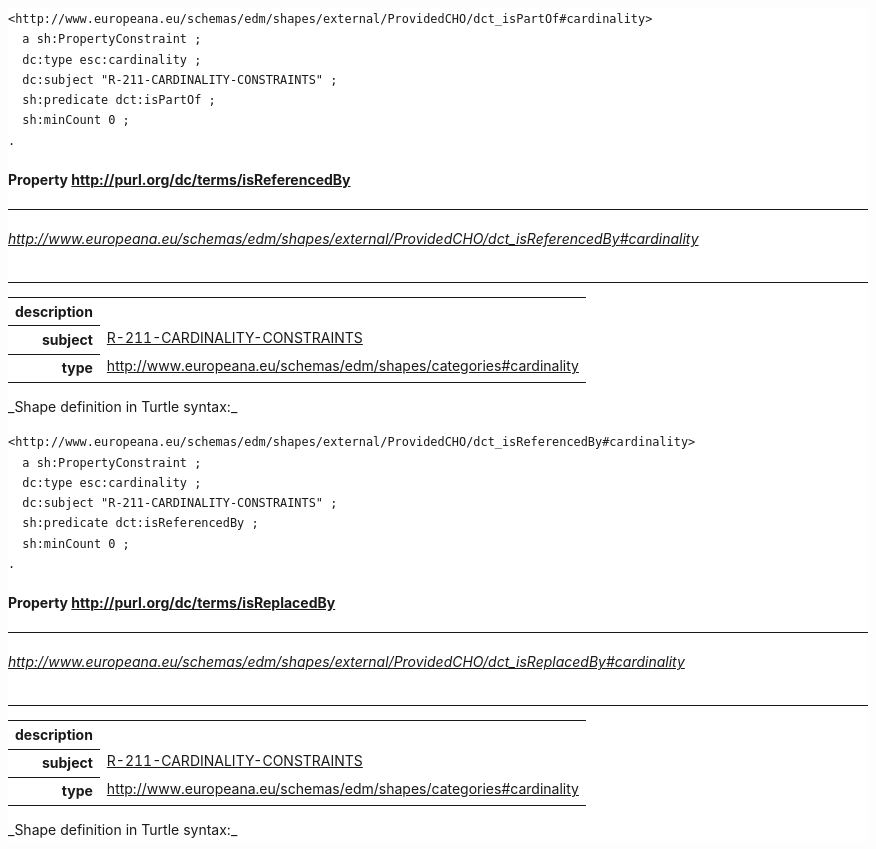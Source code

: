 ```
<http://www.europeana.eu/schemas/edm/shapes/external/ProvidedCHO/dct_isPartOf#cardinality>
  a sh:PropertyConstraint ;
  dc:type esc:cardinality ;
  dc:subject "R-211-CARDINALITY-CONSTRAINTS" ;
  sh:predicate dct:isPartOf ;
  sh:minCount 0 ;
.
```
#### Property <a id="dct_isReferencedBy" target="_blank" href="http://purl.org/dc/terms/isReferencedBy">http://purl.org/dc/terms/isReferencedBy</a>
------
###### <a id="edm_shapes_external_ProvidedCHO_dct_isReferencedBy_cardinality" target="_blank" href="http://www.europeana.eu/schemas/edm/shapes/external/ProvidedCHO/dct_isReferencedBy#cardinality">http://www.europeana.eu/schemas/edm/shapes/external/ProvidedCHO/dct_isReferencedBy#cardinality</a>
------
<table>
<tr><th align="right">description</th><td></td></tr>
<tr><th align="right">subject</th><td><a target="_blank" href="http://lelystad.informatik.uni-mannheim.de/rdf-validation/?q=node/424">R-211-CARDINALITY-CONSTRAINTS</a></td></tr>
<tr><th align="right">type</th><td><a target="_blank" href="http://www.europeana.eu/schemas/edm/shapes/categories#cardinality">http://www.europeana.eu/schemas/edm/shapes/categories#cardinality</a></td></tr>
</table>
_Shape definition in Turtle syntax:_

```
<http://www.europeana.eu/schemas/edm/shapes/external/ProvidedCHO/dct_isReferencedBy#cardinality>
  a sh:PropertyConstraint ;
  dc:type esc:cardinality ;
  dc:subject "R-211-CARDINALITY-CONSTRAINTS" ;
  sh:predicate dct:isReferencedBy ;
  sh:minCount 0 ;
.
```
#### Property <a id="dct_isReplacedBy" target="_blank" href="http://purl.org/dc/terms/isReplacedBy">http://purl.org/dc/terms/isReplacedBy</a>
------
###### <a id="edm_shapes_external_ProvidedCHO_dct_isReplacedBy_cardinality" target="_blank" href="http://www.europeana.eu/schemas/edm/shapes/external/ProvidedCHO/dct_isReplacedBy#cardinality">http://www.europeana.eu/schemas/edm/shapes/external/ProvidedCHO/dct_isReplacedBy#cardinality</a>
------
<table>
<tr><th align="right">description</th><td></td></tr>
<tr><th align="right">subject</th><td><a target="_blank" href="http://lelystad.informatik.uni-mannheim.de/rdf-validation/?q=node/424">R-211-CARDINALITY-CONSTRAINTS</a></td></tr>
<tr><th align="right">type</th><td><a target="_blank" href="http://www.europeana.eu/schemas/edm/shapes/categories#cardinality">http://www.europeana.eu/schemas/edm/shapes/categories#cardinality</a></td></tr>
</table>
_Shape definition in Turtle syntax:_

